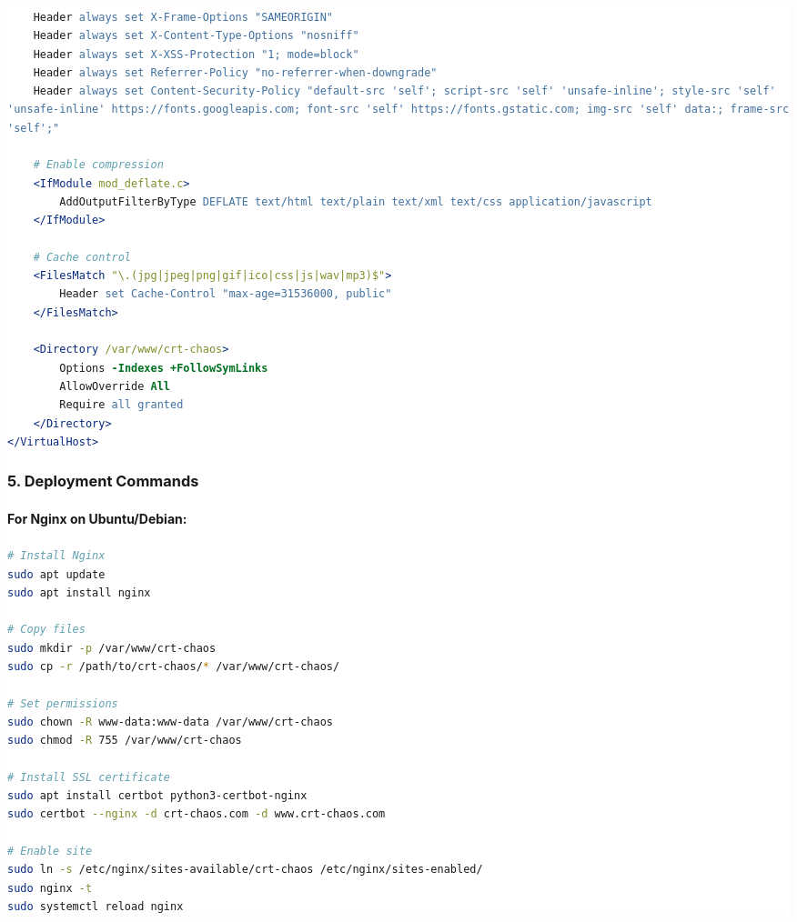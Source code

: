 ```apache
    Header always set X-Frame-Options "SAMEORIGIN"
    Header always set X-Content-Type-Options "nosniff"
    Header always set X-XSS-Protection "1; mode=block"
    Header always set Referrer-Policy "no-referrer-when-downgrade"
    Header always set Content-Security-Policy "default-src 'self'; script-src 'self' 'unsafe-inline'; style-src 'self' 'unsafe-inline' https://fonts.googleapis.com; font-src 'self' https://fonts.gstatic.com; img-src 'self' data:; frame-src 'self';"
    
    # Enable compression
    <IfModule mod_deflate.c>
        AddOutputFilterByType DEFLATE text/html text/plain text/xml text/css application/javascript
    </IfModule>
    
    # Cache control
    <FilesMatch "\.(jpg|jpeg|png|gif|ico|css|js|wav|mp3)$">
        Header set Cache-Control "max-age=31536000, public"
    </FilesMatch>
    
    <Directory /var/www/crt-chaos>
        Options -Indexes +FollowSymLinks
        AllowOverride All
        Require all granted
    </Directory>
</VirtualHost>
```

### 5. Deployment Commands

#### For Nginx on Ubuntu/Debian:
```bash
# Install Nginx
sudo apt update
sudo apt install nginx

# Copy files
sudo mkdir -p /var/www/crt-chaos
sudo cp -r /path/to/crt-chaos/* /var/www/crt-chaos/

# Set permissions
sudo chown -R www-data:www-data /var/www/crt-chaos
sudo chmod -R 755 /var/www/crt-chaos

# Install SSL certificate
sudo apt install certbot python3-certbot-nginx
sudo certbot --nginx -d crt-chaos.com -d www.crt-chaos.com

# Enable site
sudo ln -s /etc/nginx/sites-available/crt-chaos /etc/nginx/sites-enabled/
sudo nginx -t
sudo systemctl reload nginx
```
